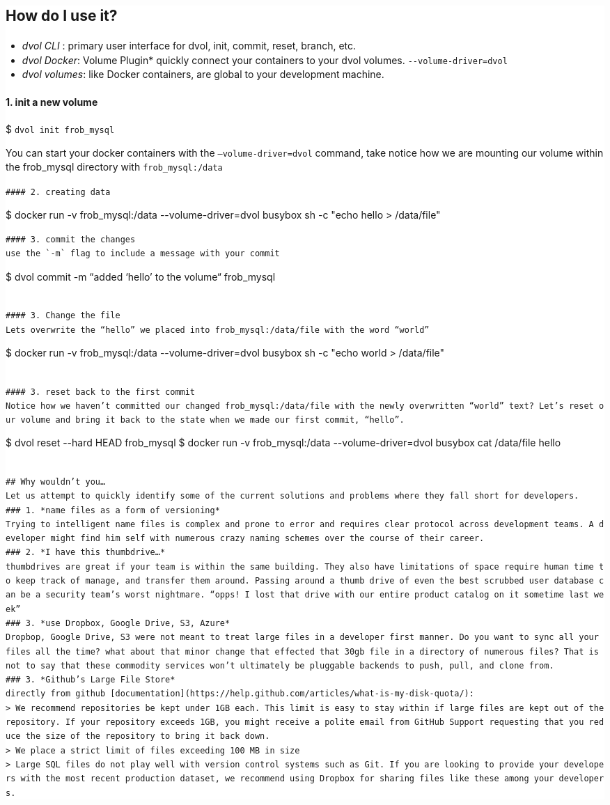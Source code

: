 ## How do I use it?

- *dvol CLI* : primary user interface for dvol, init, commit, reset, branch, etc.
- *dvol Docker*: Volume Plugin* quickly connect your containers to your dvol volumes. `--volume-driver=dvol`
- *dvol volumes*: like Docker containers, are global to your development machine.

#### 1. init a new volume
$ `dvol init frob_mysql`

You can start your docker containers with the `—volume-driver=dvol` command, take notice how we are mounting our volume within the frob_mysql directory with `frob_mysql:/data`

```
#### 2. creating data
```
$ docker run -v frob_mysql:/data --volume-driver=dvol busybox sh -c "echo hello > /data/file"
```
#### 3. commit the changes
use the `-m` flag to include a message with your commit
```
$ dvol commit -m “added ‘hello’ to the volume“ frob_mysql
```

#### 3. Change the file
Lets overwrite the “hello” we placed into frob_mysql:/data/file with the word “world”
```
$ docker run -v frob_mysql:/data --volume-driver=dvol busybox sh -c "echo world > /data/file"
```

#### 3. reset back to the first commit
Notice how we haven’t committed our changed frob_mysql:/data/file with the newly overwritten “world” text? Let’s reset our volume and bring it back to the state when we made our first commit, “hello”. 
```
$ dvol reset --hard HEAD frob_mysql
$ docker run -v frob_mysql:/data --volume-driver=dvol busybox cat /data/file
hello
```

## Why wouldn’t you… 
Let us attempt to quickly identify some of the current solutions and problems where they fall short for developers.
### 1. *name files as a form of versioning* 
Trying to intelligent name files is complex and prone to error and requires clear protocol across development teams. A developer might find him self with numerous crazy naming schemes over the course of their career.
### 2. *I have this thumbdrive…*
thumbdrives are great if your team is within the same building. They also have limitations of space require human time to keep track of manage, and transfer them around. Passing around a thumb drive of even the best scrubbed user database can be a security team’s worst nightmare. “opps! I lost that drive with our entire product catalog on it sometime last week”
### 3. *use Dropbox, Google Drive, S3, Azure*
Dropbop, Google Drive, S3 were not meant to treat large files in a developer first manner. Do you want to sync all your files all the time? what about that minor change that effected that 30gb file in a directory of numerous files? That is not to say that these commodity services won’t ultimately be pluggable backends to push, pull, and clone from.
### 3. *Github’s Large File Store*
directly from github [documentation](https://help.github.com/articles/what-is-my-disk-quota/):
> We recommend repositories be kept under 1GB each. This limit is easy to stay within if large files are kept out of the repository. If your repository exceeds 1GB, you might receive a polite email from GitHub Support requesting that you reduce the size of the repository to bring it back down.
> We place a strict limit of files exceeding 100 MB in size
> Large SQL files do not play well with version control systems such as Git. If you are looking to provide your developers with the most recent production dataset, we recommend using Dropbox for sharing files like these among your developers.
```